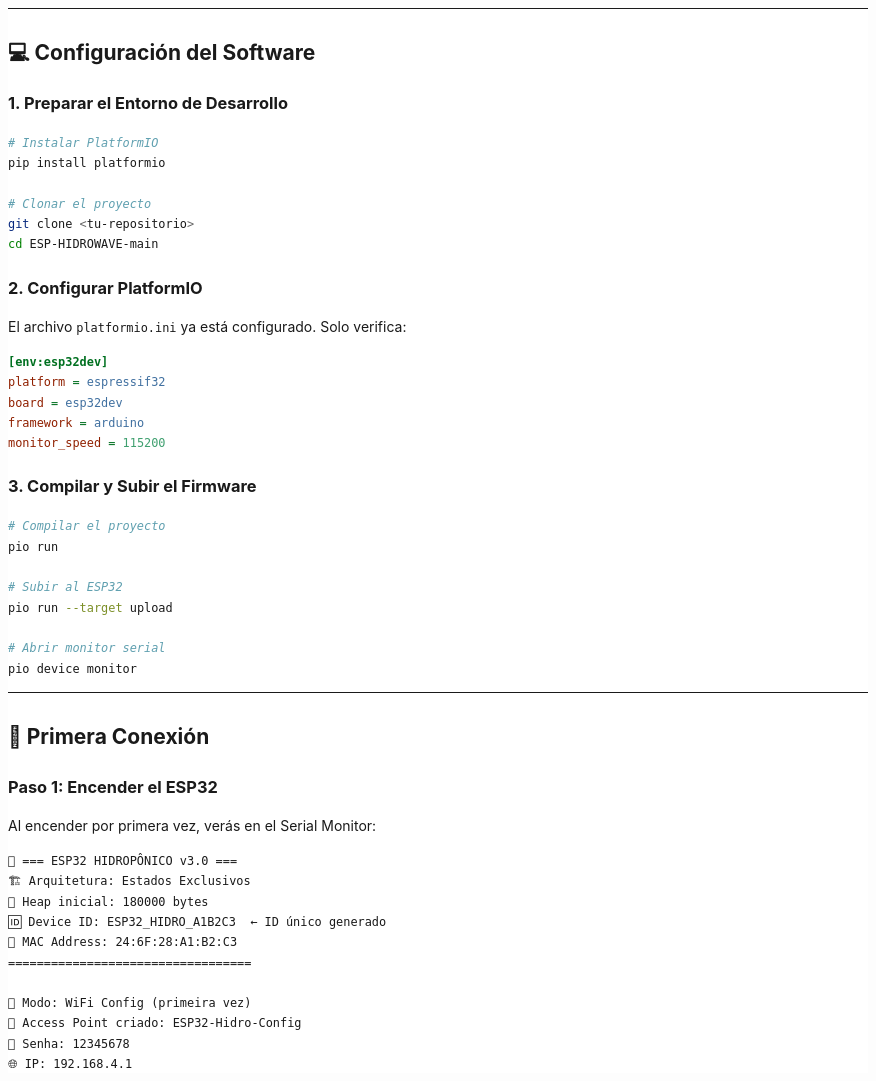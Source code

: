 
---

## 💻 Configuración del Software

### 1. Preparar el Entorno de Desarrollo

```bash
# Instalar PlatformIO
pip install platformio

# Clonar el proyecto
git clone <tu-repositorio>
cd ESP-HIDROWAVE-main
```

### 2. Configurar PlatformIO

El archivo `platformio.ini` ya está configurado. Solo verifica:

```ini
[env:esp32dev]
platform = espressif32
board = esp32dev
framework = arduino
monitor_speed = 115200
```

### 3. Compilar y Subir el Firmware

```bash
# Compilar el proyecto
pio run

# Subir al ESP32
pio run --target upload

# Abrir monitor serial
pio device monitor
```

---

## 🚀 Primera Conexión

### Paso 1: Encender el ESP32

Al encender por primera vez, verás en el Serial Monitor:

```
🚀 === ESP32 HIDROPÔNICO v3.0 ===
🏗️ Arquitetura: Estados Exclusivos
💾 Heap inicial: 180000 bytes
🆔 Device ID: ESP32_HIDRO_A1B2C3  ← ID único generado
📶 MAC Address: 24:6F:28:A1:B2:C3
==================================

🔧 Modo: WiFi Config (primeira vez)
📡 Access Point criado: ESP32-Hidro-Config
🔑 Senha: 12345678
🌐 IP: 192.168.4.1
```
